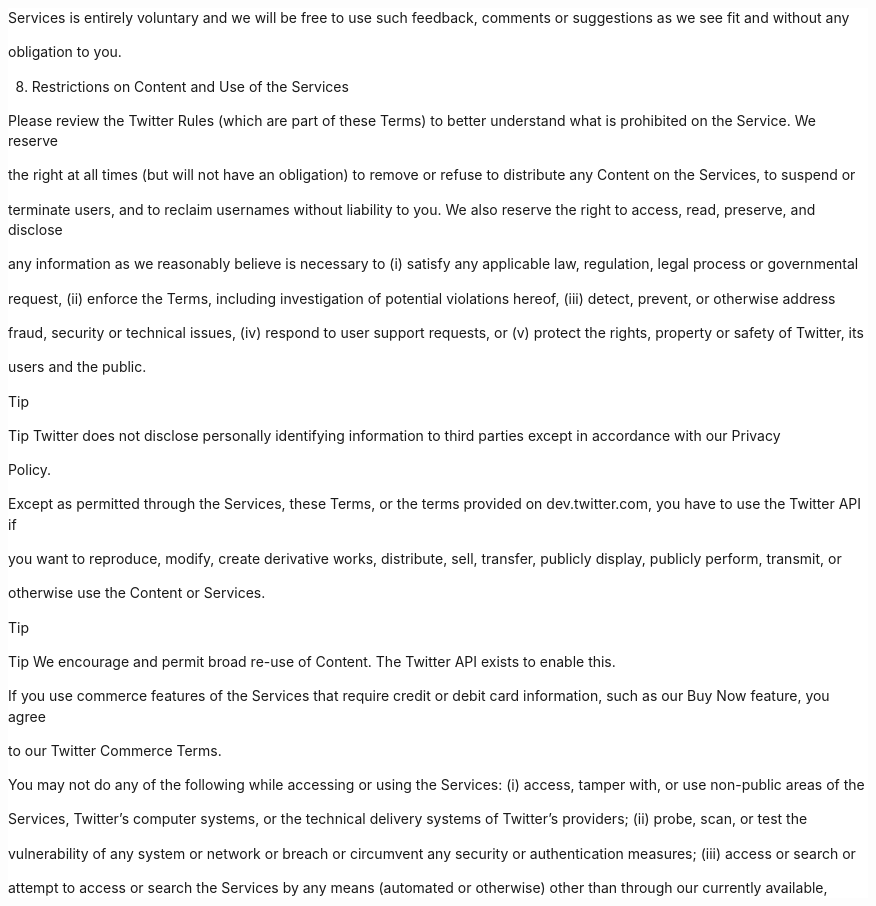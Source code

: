 Services is entirely voluntary and we will be free to use such feedback, comments or suggestions as we see fit and without any

obligation to you.

8. Restrictions on Content and Use of the Services

Please review the Twitter Rules (which are part of these Terms) to better understand what is prohibited on the Service. We reserve

the right at all times (but will not have an obligation) to remove or refuse to distribute any Content on the Services, to suspend or

terminate users, and to reclaim usernames without liability to you. We also reserve the right to access, read, preserve, and disclose

any information as we reasonably believe is necessary to (i) satisfy any applicable law, regulation, legal process or governmental

request, (ii) enforce the Terms, including investigation of potential violations hereof, (iii) detect, prevent, or otherwise address

fraud, security or technical issues, (iv) respond to user support requests, or (v) protect the rights, property or safety of Twitter, its

users and the public.

Tip

Tip Twitter does not disclose personally identifying information to third parties except in accordance with our Privacy

Policy.

Except as permitted through the Services, these Terms, or the terms provided on dev.twitter.com, you have to use the Twitter API if

you want to reproduce, modify, create derivative works, distribute, sell, transfer, publicly display, publicly perform, transmit, or

otherwise use the Content or Services.

Tip

Tip We encourage and permit broad re-use of Content. The Twitter API exists to enable this.

If you use commerce features of the Services that require credit or debit card information, such as our Buy Now feature, you agree

to our Twitter Commerce Terms.

You may not do any of the following while accessing or using the Services: (i) access, tamper with, or use non-public areas of the

Services, Twitter’s computer systems, or the technical delivery systems of Twitter’s providers; (ii) probe, scan, or test the

vulnerability of any system or network or breach or circumvent any security or authentication measures; (iii) access or search or

attempt to access or search the Services by any means (automated or otherwise) other than through our currently available,
